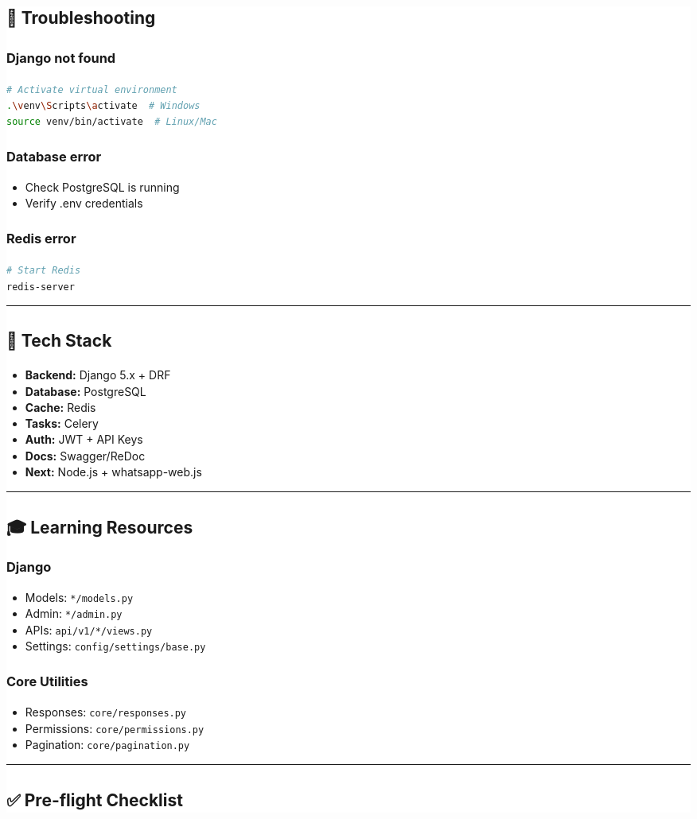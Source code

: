 
## 🐛 Troubleshooting

### Django not found
```bash
# Activate virtual environment
.\venv\Scripts\activate  # Windows
source venv/bin/activate  # Linux/Mac
```

### Database error
- Check PostgreSQL is running
- Verify .env credentials

### Redis error
```bash
# Start Redis
redis-server
```

---

## 📱 Tech Stack

- **Backend:** Django 5.x + DRF
- **Database:** PostgreSQL
- **Cache:** Redis
- **Tasks:** Celery
- **Auth:** JWT + API Keys
- **Docs:** Swagger/ReDoc
- **Next:** Node.js + whatsapp-web.js

---

## 🎓 Learning Resources

### Django
- Models: `*/models.py`
- Admin: `*/admin.py`
- APIs: `api/v1/*/views.py`
- Settings: `config/settings/base.py`

### Core Utilities
- Responses: `core/responses.py`
- Permissions: `core/permissions.py`
- Pagination: `core/pagination.py`

---

## ✅ Pre-flight Checklist
